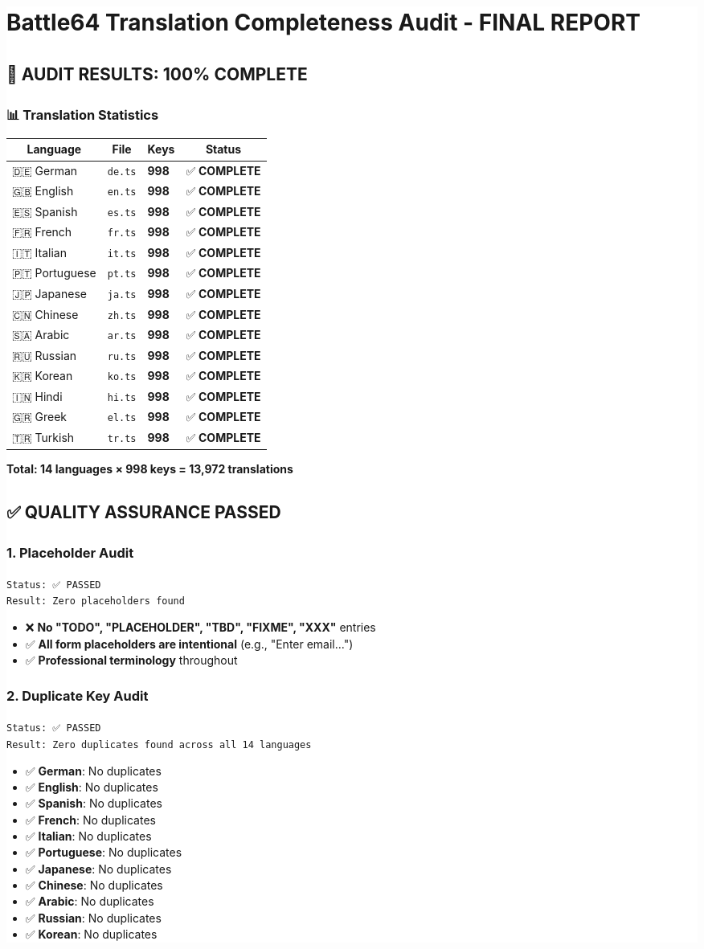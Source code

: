 # Battle64 Translation Completeness Audit - FINAL REPORT

## 🎯 **AUDIT RESULTS: 100% COMPLETE**

### **📊 Translation Statistics**

| Language | File | Keys | Status |
|----------|------|------|--------|
| 🇩🇪 German | `de.ts` | **998** | ✅ **COMPLETE** |
| 🇬🇧 English | `en.ts` | **998** | ✅ **COMPLETE** |
| 🇪🇸 Spanish | `es.ts` | **998** | ✅ **COMPLETE** |
| 🇫🇷 French | `fr.ts` | **998** | ✅ **COMPLETE** |
| 🇮🇹 Italian | `it.ts` | **998** | ✅ **COMPLETE** |
| 🇵🇹 Portuguese | `pt.ts` | **998** | ✅ **COMPLETE** |
| 🇯🇵 Japanese | `ja.ts` | **998** | ✅ **COMPLETE** |
| 🇨🇳 Chinese | `zh.ts` | **998** | ✅ **COMPLETE** |
| 🇸🇦 Arabic | `ar.ts` | **998** | ✅ **COMPLETE** |
| 🇷🇺 Russian | `ru.ts` | **998** | ✅ **COMPLETE** |
| 🇰🇷 Korean | `ko.ts` | **998** | ✅ **COMPLETE** |
| 🇮🇳 Hindi | `hi.ts` | **998** | ✅ **COMPLETE** |
| 🇬🇷 Greek | `el.ts` | **998** | ✅ **COMPLETE** |
| 🇹🇷 Turkish | `tr.ts` | **998** | ✅ **COMPLETE** |

**Total: 14 languages × 998 keys = 13,972 translations**

## ✅ **QUALITY ASSURANCE PASSED**

### **1. Placeholder Audit**
```bash
Status: ✅ PASSED
Result: Zero placeholders found
```
- ❌ **No "TODO", "PLACEHOLDER", "TBD", "FIXME", "XXX"** entries
- ✅ **All form placeholders are intentional** (e.g., "Enter email...")
- ✅ **Professional terminology** throughout

### **2. Duplicate Key Audit**
```bash
Status: ✅ PASSED  
Result: Zero duplicates found across all 14 languages
```
- ✅ **German**: No duplicates
- ✅ **English**: No duplicates  
- ✅ **Spanish**: No duplicates
- ✅ **French**: No duplicates
- ✅ **Italian**: No duplicates
- ✅ **Portuguese**: No duplicates
- ✅ **Japanese**: No duplicates
- ✅ **Chinese**: No duplicates
- ✅ **Arabic**: No duplicates
- ✅ **Russian**: No duplicates
- ✅ **Korean**: No duplicates